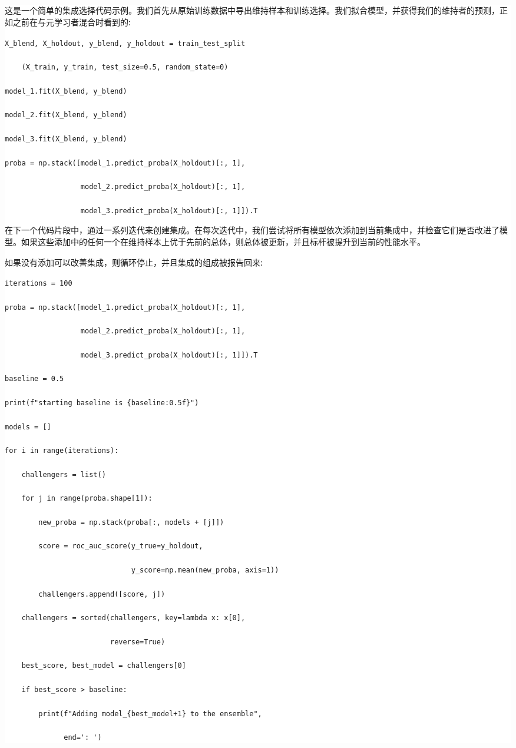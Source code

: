 这是一个简单的集成选择代码示例。我们首先从原始训练数据中导出维持样本和训练选择。我们拟合模型，并获得我们的维持者的预测，正如之前在与元学习者混合时看到的:

```
X_blend, X_holdout, y_blend, y_holdout = train_test_split

    (X_train, y_train, test_size=0.5, random_state=0)

model_1.fit(X_blend, y_blend)

model_2.fit(X_blend, y_blend)

model_3.fit(X_blend, y_blend)

proba = np.stack([model_1.predict_proba(X_holdout)[:, 1],

                  model_2.predict_proba(X_holdout)[:, 1],

                  model_3.predict_proba(X_holdout)[:, 1]]).T 
```

在下一个代码片段中，通过一系列迭代来创建集成。在每次迭代中，我们尝试将所有模型依次添加到当前集成中，并检查它们是否改进了模型。如果这些添加中的任何一个在维持样本上优于先前的总体，则总体被更新，并且标杆被提升到当前的性能水平。

如果没有添加可以改善集成，则循环停止，并且集成的组成被报告回来:

```
iterations = 100

proba = np.stack([model_1.predict_proba(X_holdout)[:, 1],

                  model_2.predict_proba(X_holdout)[:, 1],

                  model_3.predict_proba(X_holdout)[:, 1]]).T

baseline = 0.5

print(f"starting baseline is {baseline:0.5f}")

models = []

for i in range(iterations):

    challengers = list()

    for j in range(proba.shape[1]):

        new_proba = np.stack(proba[:, models + [j]])

        score = roc_auc_score(y_true=y_holdout, 

                              y_score=np.mean(new_proba, axis=1))

        challengers.append([score, j])

    challengers = sorted(challengers, key=lambda x: x[0],

                         reverse=True)

    best_score, best_model = challengers[0]

    if best_score > baseline:

        print(f"Adding model_{best_model+1} to the ensemble",  

              end=': ') 

```